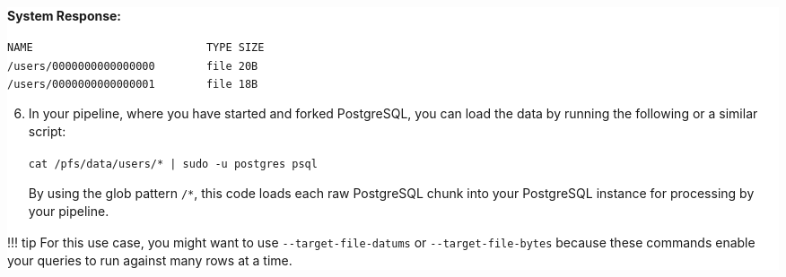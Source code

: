    **System Response:**

   ```bash
   NAME                           TYPE SIZE
   /users/0000000000000000        file 20B
   /users/0000000000000001        file 18B
   ```

6. In your pipeline, where you have started and forked PostgreSQL,
you can load the data by running the following or a similar script:

   ```
   cat /pfs/data/users/* | sudo -u postgres psql
   ```

   By using the glob pattern `/*`, this code loads each raw PostgreSQL chunk
   into your PostgreSQL instance for processing by your pipeline.


!!! tip
    For this use case, you might want to use `--target-file-datums` or
    `--target-file-bytes` because these commands enable your queries to run
    against many rows at a time.
